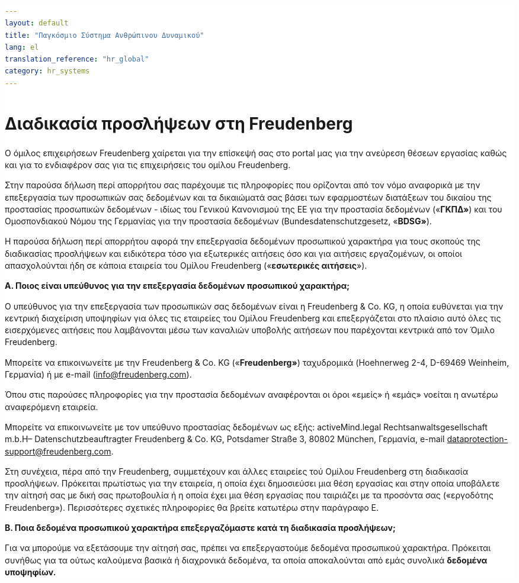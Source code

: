 ```yaml
---
layout: default
title: "Παγκόσμιο Σύστημα Ανθρώπινου Δυναμικού"
lang: el
translation_reference: "hr_global"
category: hr_systems
---
```


# Διαδικασία προσλήψεων στη Freudenberg

Ο όμιλος επιχειρήσεων Freudenberg χαίρεται για την επίσκεψή σας στο portal μας για την ανεύρεση θέσεων εργασίας καθώς και για το ενδιαφέρον σας για τις επιχειρήσεις του ομίλου Freudenberg.

Στην παρούσα δήλωση περί απορρήτου σας παρέχουμε τις πληροφορίες που ορίζονται από τον νόμο αναφορικά με την επεξεργασία των προσωπικών σας δεδομένων και τα δικαιώματά σας βάσει των εφαρμοστέων διατάξεων του δικαίου της προστασίας προσωπικών δεδομένων \- ιδίως του Γενικού Κανονισμού της ΕΕ για την προστασία δεδομένων («**ΓΚΠΔ»**) και του Ομοσπονδιακού Νόμου της Γερμανίας για την προστασία δεδομένων (Bundesdatenschutzgesetz, «**BDSG»**).

Η παρούσα δήλωση περί απορρήτου αφορά την επεξεργασία δεδομένων προσωπικού χαρακτήρα για τους σκοπούς της διαδικασίας προσλήψεων και ειδικότερα τόσο για εξωτερικές αιτήσεις όσο και για αιτήσεις εργαζομένων, οι οποίοι απασχολούνται ήδη σε κάποια εταιρεία του Ομίλου Freudenberg («**εσωτερικές αιτήσεις**»).



**A. Ποιος είναι υπεύθυνος για την επεξεργασία δεδομένων προσωπικού χαρακτήρα;**

Ο υπεύθυνος για την επεξεργασία των προσωπικών σας δεδομένων είναι η Freudenberg & Co. KG, η οποία ευθύνεται για την κεντρική διαχείριση υποψηφίων για όλες τις εταιρείες του Ομίλου Freudenberg και επεξεργάζεται στο πλαίσιο αυτό όλες τις εισερχόμενες αιτήσεις που λαμβάνονται μέσω των καναλιών υποβολής αιτήσεων που παρέχονται κεντρικά από τον Όμιλο Freudenberg.

Μπορείτε να επικοινωνείτε με την Freudenberg & Co. KG («**Freudenberg»**) ταχυδρομικά (Hoehnerweg 2-4, D-69469 Weinheim, Γερμανία) ή με e-mail (info@freudenberg.com).

Όπου στις παρούσες πληροφορίες για την προστασία δεδομένων αναφέρονται οι όροι «εμείς» ή «εμάς» νοείται η ανωτέρω αναφερόμενη εταιρεία.

Μπορείτε να επικοινωνείτε με τον υπεύθυνο προστασίας δεδομένων ως εξής: activeMind.legal Rechtsanwaltsgesellschaft m.b.H– Datenschutzbeauftragter Freudenberg & Co. KG, Potsdamer Straße 3, 80802 München, Γερμανία, e-mail dataprotection-support@freudenberg.com.

Στη συνέχεια, πέρα από την Freudenberg, συμμετέχουν και άλλες εταιρείες τού Ομίλου Freudenberg στη διαδικασία προσλήψεων. Πρόκειται πρωτίστως για την εταιρεία, η οποία έχει δημοσιεύσει μια θέση εργασίας και στην οποία υποβάλετε την αίτησή σας με δική σας πρωτοβουλία ή η οποία έχει μια θέση εργασίας που ταιριάζει με τα προσόντα σας («εργοδότης Freudenberg»). Περισσότερες σχετικές πληροφορίες θα βρείτε κατωτέρω στην παράγραφο Ε.



**B. Ποια δεδομένα προσωπικού χαρακτήρα επεξεργαζόμαστε κατά τη διαδικασία προσλήψεων;**

Για να μπορούμε να εξετάσουμε την αίτησή σας, πρέπει να επεξεργαστούμε δεδομένα προσωπικού χαρακτήρα. Πρόκειται συνήθως για τα ούτως καλούμενα βασικά ή διαχρονικά δεδομένα, τα οποία αποκαλούνται από εμάς συνολικά **δεδομένα υποψηφίων.**
